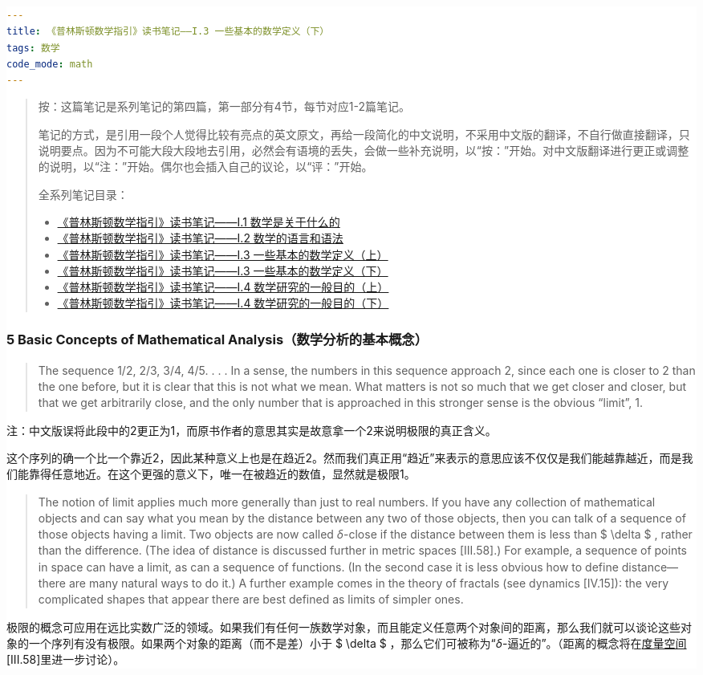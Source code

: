 ```yaml
---
title: 《普林斯顿数学指引》读书笔记——I.3 一些基本的数学定义（下）
tags: 数学
code_mode: math
---
```


> 按：这篇笔记是系列笔记的第四篇，第一部分有4节，每节对应1-2篇笔记。
>
> 笔记的方式，是引用一段个人觉得比较有亮点的英文原文，再给一段简化的中文说明，不采用中文版的翻译，不自行做直接翻译，只说明要点。因为不可能大段大段地去引用，必然会有语境的丢失，会做一些补充说明，以“按：”开始。对中文版翻译进行更正或调整的说明，以“注：”开始。偶尔也会插入自己的议论，以“评：”开始。
>
> 全系列笔记目录：
> 
> * [《普林斯顿数学指引》读书笔记——I.1 数学是关于什么的](http://utensil.github.io/tech/2017/02/07/23-12-princeton-math-note-i1-about.html) 
> * [《普林斯顿数学指引》读书笔记——I.2 数学的语言和语法](http://utensil.github.io/tech/2017/02/11/21-01-princeton-math-note-i2-lang.html)
> * [《普林斯顿数学指引》读书笔记——I.3 一些基本的数学定义（上）](http://utensil.github.io/tech/2017/05/22/23-47-princeton-math-note-i3-basic-def-1.html)
> * [《普林斯顿数学指引》读书笔记——I.3 一些基本的数学定义（下）](http://utensil.github.io/tech/2017/09/10/00-51-princeton-math-note-i3-basic-def-2.html)
> * [《普林斯顿数学指引》读书笔记——I.4 数学研究的一般目的（上）](http://utensil.github.io/tech/2017/11/04/23-20-princeton-math-note-i4-purpose-1.html)
> * [《普林斯顿数学指引》读书笔记——I.4 数学研究的一般目的（下）](http://utensil.github.io/tech/2018/02/22/14-01-princeton-math-note-i4-purpose-2.html)

### 5 Basic Concepts of Mathematical Analysis（数学分析的基本概念）

> The sequence 1/2, 2/3, 3/4, 4/5. . . . In a sense, the numbers in this sequence approach 2, since each one is closer to 2 than the one before, but it is clear that this is not what we mean. What matters is not so much that we get closer and closer, but that we get arbitrarily close, and the only number that is approached in this stronger sense is the obvious “limit”, 1.

注：中文版误将此段中的2更正为1，而原书作者的意思其实是故意拿一个2来说明极限的真正含义。

这个序列的确一个比一个靠近2，因此某种意义上也是在趋近2。然而我们真正用“趋近”来表示的意思应该不仅仅是我们能越靠越近，而是我们能靠得任意地近。在这个更强的意义下，唯一在被趋近的数值，显然就是极限1。

> The notion of limit applies much more generally than just to real numbers. If you have any collection of mathematical objects and can say what you mean by the distance between any two of those objects, then you can talk of a sequence of those objects having a limit. Two objects are now called $\delta$-close if the distance between them is less than $ \delta $ , rather than the difference. (The idea of distance is discussed further in metric spaces [III.58].) For example, a sequence of points in space can have a limit, as can a sequence of functions. (In the second case it is less obvious how to define distance—there are many natural ways to do it.) A further example comes in the theory of fractals (see dynamics [IV.15]): the very complicated shapes that appear there are best defined as limits of simpler ones.

极限的概念可应用在远比实数广泛的领域。如果我们有任何一族数学对象，而且能定义任意两个对象间的距离，那么我们就可以谈论这些对象的一个序列有没有极限。如果两个对象的距离（而不是差）小于 $ \delta $ ，那么它们可被称为“$\delta$-逼近的”。（距离的概念将在[度量空间](https://en.wikipedia.org/wiki/Metric_space)[III.58]里进一步讨论）。

